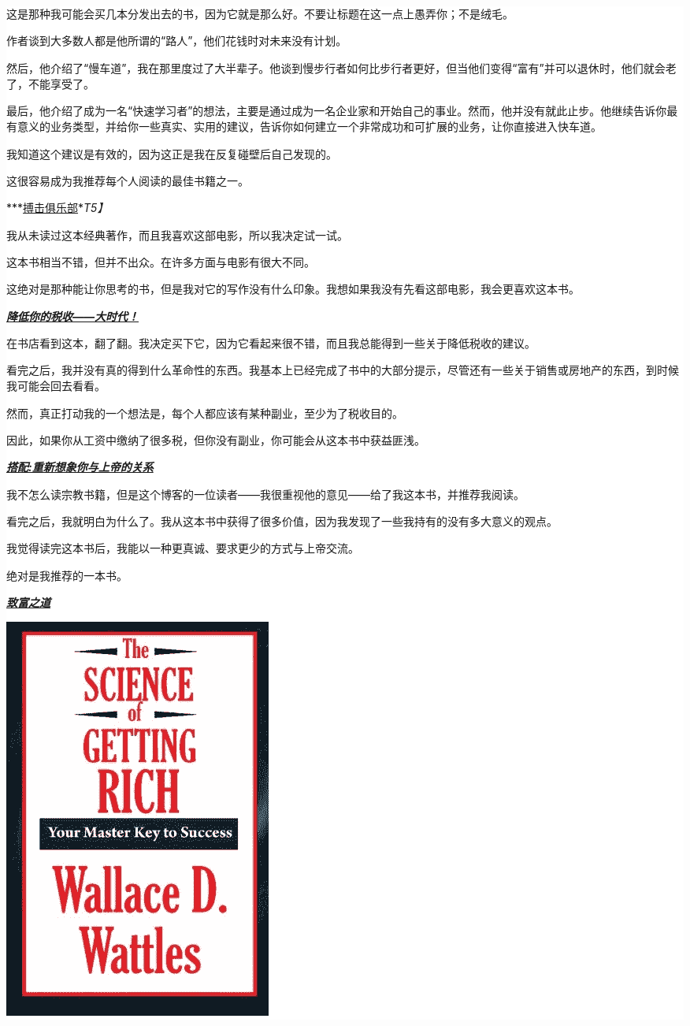 [](http://www.amazon.com/exec/obidos/ASIN/0984358102/makithecompsi-20)这是那种我可能会买几本分发出去的书，因为它就是那么好。不要让标题在这一点上愚弄你；不是绒毛。

作者谈到大多数人都是他所谓的“路人”，他们花钱时对未来没有计划。

然后，他介绍了“慢车道”，我在那里度过了大半辈子。他谈到慢步行者如何比步行者更好，但当他们变得“富有”并可以退休时，他们就会老了，不能享受了。

最后，他介绍了成为一名“快速学习者”的想法，主要是通过成为一名企业家和开始自己的事业。然而，他并没有就此止步。他继续告诉你最有意义的业务类型，并给你一些真实、实用的建议，告诉你如何建立一个非常成功和可扩展的业务，让你直接进入快车道。

我知道这个建议是有效的，因为这正是我在反复碰壁后自己发现的。

这很容易成为我推荐每个人阅读的最佳书籍之一。

***[搏击俱乐部](http://www.amazon.com/exec/obidos/ASIN/0393327345/makithecompsi-20)**T5】*

我从未读过这本经典著作，而且我喜欢这部电影，所以我决定试一试。

这本书相当不错，但并不出众。在许多方面与电影有很大不同。

这绝对是那种能让你思考的书，但是我对它的写作没有什么印象。我想如果我没有先看这部电影，我会更喜欢这本书。

***[降低你的税收——大时代！](http://www.amazon.com/exec/obidos/ASIN/0071849602/makithecompsi-20)***

在书店看到这本，翻了翻。我决定买下它，因为它看起来很不错，而且我总能得到一些关于降低税收的建议。

看完之后，我并没有真的得到什么革命性的东西。我基本上已经完成了书中的大部分提示，尽管还有一些关于销售或房地产的东西，到时候我可能会回去看看。

然而，真正打动我的一个想法是，每个人都应该有某种副业，至少为了税收目的。

因此，如果你从工资中缴纳了很多税，但你没有副业，你可能会从这本书中获益匪浅。

***[搭配:重新想象你与上帝的关系](http://www.amazon.com/exec/obidos/ASIN/1595553797/makithecompsi-20)***

我不怎么读宗教书籍，但是这个博客的一位读者——我很重视他的意见——给了我这本书，并推荐我阅读。

看完之后，我就明白为什么了。我从这本书中获得了很多价值，因为我发现了一些我持有的没有多大意义的观点。

我觉得读完这本书后，我能以一种更真诚、要求更少的方式与上帝交流。

绝对是我推荐的一本书。

***[致富之道](http://www.amazon.com/exec/obidos/ASIN/1604598875/makithecompsi-20)***



![Book Cover](img/0f045a28cfd68a4e3caab1d19a51c980.png)
